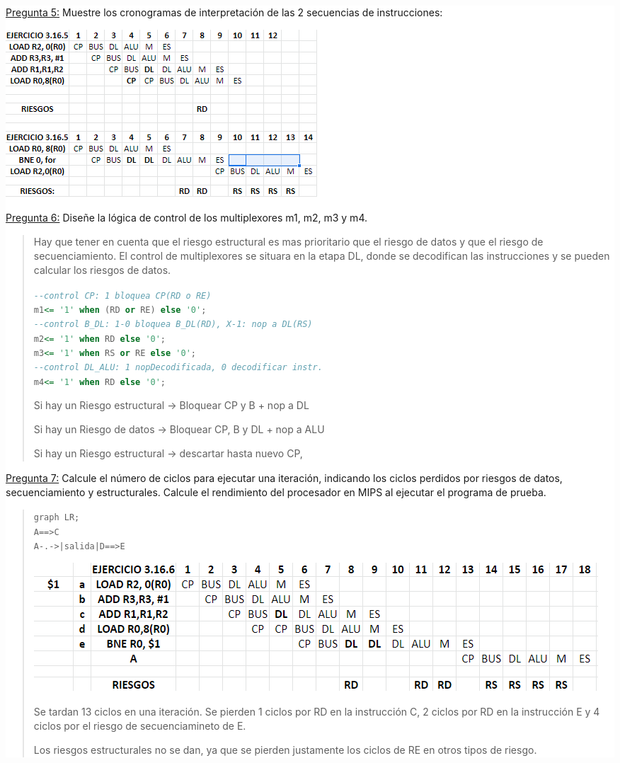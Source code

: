 <u>Pregunta 5:</u> Muestre los cronogramas de interpretación de las 2 secuencias de instrucciones:

![image-20200428161531086](rsc/image-20200428161531086.png)

<u>Pregunta 6:</u> Diseñe la lógica de control de los multiplexores m1, m2, m3 y m4.

> Hay que tener en cuenta que el riesgo estructural es mas prioritario que el riesgo de datos y que el riesgo de secuenciamiento. El control de multiplexores se situara en la etapa DL, donde se decodifican las instrucciones y se pueden calcular los riesgos de datos.
>
> ````vhdl
> --control CP: 1 bloquea CP(RD o RE)
> m1<= '1' when (RD or RE) else '0';
> --control B_DL: 1-0 bloquea B_DL(RD), X-1: nop a DL(RS)
> m2<= '1' when RD else '0';
> m3<= '1' when RS or RE else '0';
> --control DL_ALU: 1 nopDecodificada, 0 decodificar instr.
> m4<= '1' when RD else '0';
> ````
>
> Si hay un Riesgo estructural -> Bloquear CP y B + nop a DL
>
> Si hay un Riesgo de datos -> Bloquear CP, B y DL + nop a ALU
>
> Si hay un Riesgo estructural -> descartar hasta nuevo CP, 

<u>Pregunta 7:</u> Calcule el número de ciclos para ejecutar una iteración, indicando los ciclos perdidos por riesgos de datos, secuenciamiento y estructurales. Calcule el rendimiento del procesador en MIPS al ejecutar el programa de prueba.

> ````mermaid
> graph LR;
> A==>C
> A-.->|salida|D==>E
> ````
>
> ![image-20200428164734989](rsc/image-20200428164734989.png)
>
> Se tardan 13 ciclos en una iteración. Se pierden 1 ciclos por RD en la instrucción C, 2 ciclos por RD en la instrucción E y 4 ciclos por el riesgo de secuenciamineto de E.
>
> Los riesgos estructurales no se dan, ya que se pierden justamente los ciclos de RE en otros tipos de riesgo.
>